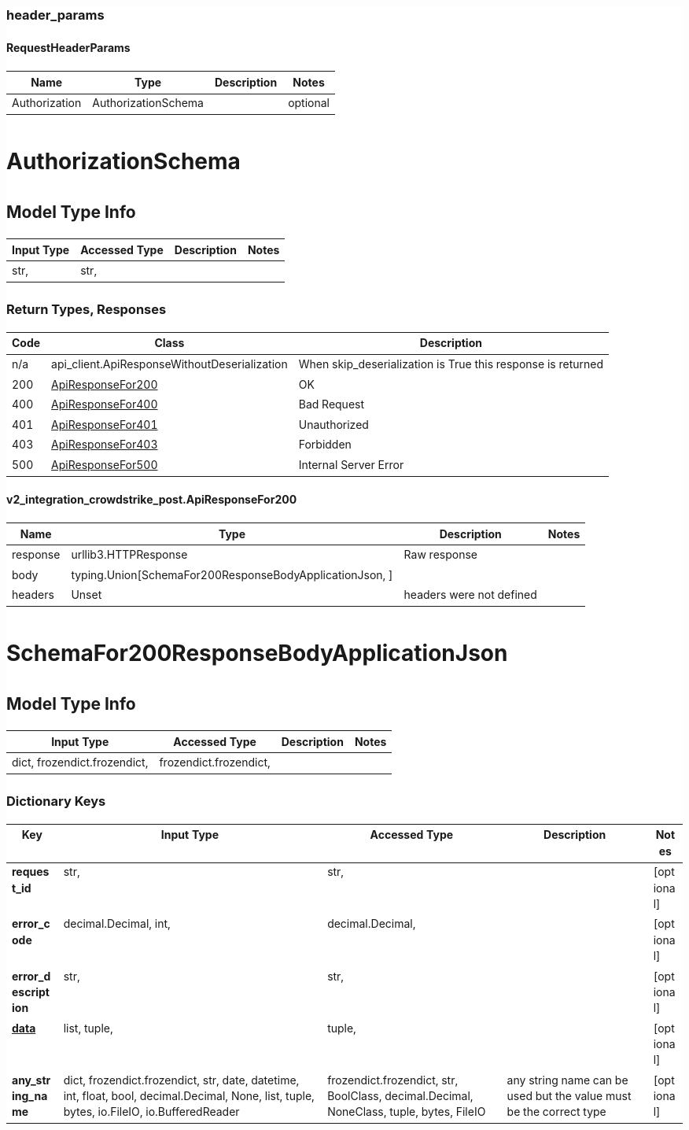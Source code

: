 ### header_params
#### RequestHeaderParams

Name | Type | Description  | Notes
------------- | ------------- | ------------- | -------------
Authorization | AuthorizationSchema | | optional

# AuthorizationSchema

## Model Type Info
Input Type | Accessed Type | Description | Notes
------------ | ------------- | ------------- | -------------
str,  | str,  |  | 

### Return Types, Responses

Code | Class | Description
------------- | ------------- | -------------
n/a | api_client.ApiResponseWithoutDeserialization | When skip_deserialization is True this response is returned
200 | [ApiResponseFor200](#v2_integration_crowdstrike_post.ApiResponseFor200) | OK
400 | [ApiResponseFor400](#v2_integration_crowdstrike_post.ApiResponseFor400) | Bad Request
401 | [ApiResponseFor401](#v2_integration_crowdstrike_post.ApiResponseFor401) | Unauthorized
403 | [ApiResponseFor403](#v2_integration_crowdstrike_post.ApiResponseFor403) | Forbidden
500 | [ApiResponseFor500](#v2_integration_crowdstrike_post.ApiResponseFor500) | Internal Server Error

#### v2_integration_crowdstrike_post.ApiResponseFor200
Name | Type | Description  | Notes
------------- | ------------- | ------------- | -------------
response | urllib3.HTTPResponse | Raw response |
body | typing.Union[SchemaFor200ResponseBodyApplicationJson, ] |  |
headers | Unset | headers were not defined |

# SchemaFor200ResponseBodyApplicationJson

## Model Type Info
Input Type | Accessed Type | Description | Notes
------------ | ------------- | ------------- | -------------
dict, frozendict.frozendict,  | frozendict.frozendict,  |  | 

### Dictionary Keys
Key | Input Type | Accessed Type | Description | Notes
------------ | ------------- | ------------- | ------------- | -------------
**request_id** | str,  | str,  |  | [optional] 
**error_code** | decimal.Decimal, int,  | decimal.Decimal,  |  | [optional] 
**error_description** | str,  | str,  |  | [optional] 
**[data](#data)** | list, tuple,  | tuple,  |  | [optional] 
**any_string_name** | dict, frozendict.frozendict, str, date, datetime, int, float, bool, decimal.Decimal, None, list, tuple, bytes, io.FileIO, io.BufferedReader | frozendict.frozendict, str, BoolClass, decimal.Decimal, NoneClass, tuple, bytes, FileIO | any string name can be used but the value must be the correct type | [optional]
